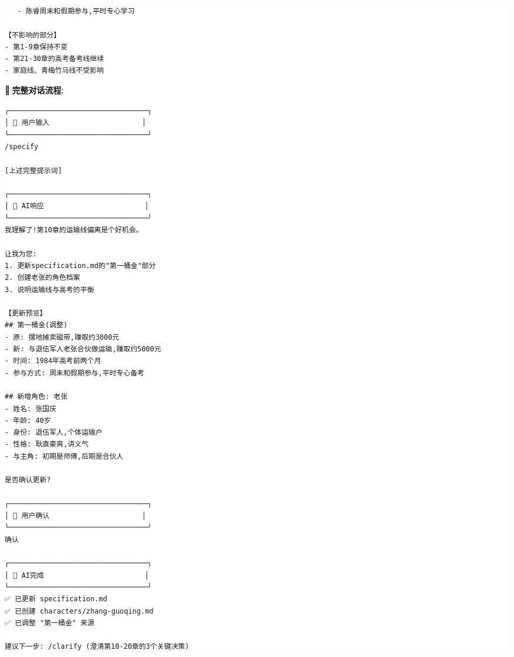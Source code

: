 ```
   - 陈睿周末和假期参与,平时专心学习

【不影响的部分】
- 第1-9章保持不变
- 第21-30章的高考备考线继续
- 家庭线、青梅竹马线不受影响
```

**💬 完整对话流程**:

```
┌─────────────────────────────────┐
│ 👤 用户输入                      │
└─────────────────────────────────┘
/specify

[上述完整提示词]

┌─────────────────────────────────┐
│ 🤖 AI响应                        │
└─────────────────────────────────┘
我理解了!第10章的运输线偏离是个好机会。

让我为您:
1. 更新specification.md的"第一桶金"部分
2. 创建老张的角色档案
3. 说明运输线与高考的平衡

【更新预览】
## 第一桶金(调整)
- 原: 摆地摊卖磁带,赚取约3000元
- 新: 与退伍军人老张合伙做运输,赚取约5000元
- 时间: 1984年高考前两个月
- 参与方式: 周末和假期参与,平时专心备考

## 新增角色: 老张
- 姓名: 张国庆
- 年龄: 40岁
- 身份: 退伍军人,个体运输户
- 性格: 耿直豪爽,讲义气
- 与主角: 初期是师傅,后期是合伙人

是否确认更新?

┌─────────────────────────────────┐
│ 👤 用户确认                      │
└─────────────────────────────────┘
确认

┌─────────────────────────────────┐
│ 🤖 AI完成                        │
└─────────────────────────────────┘
✅ 已更新 specification.md
✅ 已创建 characters/zhang-guoqing.md
✅ 已调整 "第一桶金" 来源

建议下一步: /clarify (澄清第10-20章的3个关键决策)
```

